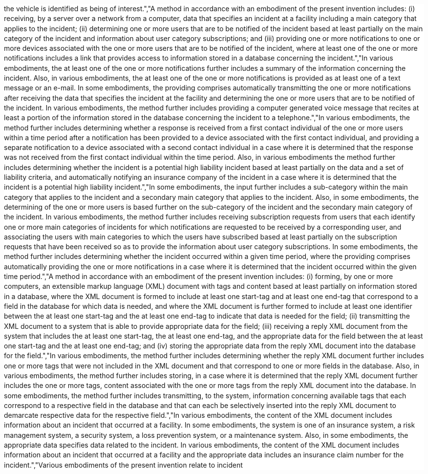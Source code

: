 the vehicle is identified as being of interest.","A method in accordance with an embodiment of the present invention includes: (i) receiving, by a server over a network from a computer, data that specifies an incident at a facility including a main category that applies to the incident; (ii) determining one or more users that are to be notified of the incident based at least partially on the main category of the incident and information about user category subscriptions; and (iii) providing one or more notifications to one or more devices associated with the one or more users that are to be notified of the incident, where at least one of the one or more notifications includes a link that provides access to information stored in a database concerning the incident.","In various embodiments, the at least one of the one or more notifications further includes a summary of the information concerning the incident. Also, in various embodiments, the at least one of the one or more notifications is provided as at least one of a text message or an e-mail. In some embodiments, the providing comprises automatically transmitting the one or more notifications after receiving the data that specifies the incident at the facility and determining the one or more users that are to be notified of the incident. In various embodiments, the method further includes providing a computer generated voice message that recites at least a portion of the information stored in the database concerning the incident to a telephone.","In various embodiments, the method further includes determining whether a response is received from a first contact individual of the one or more users within a time period after a notification has been provided to a device associated with the first contact individual, and providing a separate notification to a device associated with a second contact individual in a case where it is determined that the response was not received from the first contact individual within the time period. Also, in various embodiments the method further includes determining whether the incident is a potential high liability incident based at least partially on the data and a set of liability criteria, and automatically notifying an insurance company of the incident in a case where it is determined that the incident is a potential high liability incident.","In some embodiments, the input further includes a sub-category within the main category that applies to the incident and a secondary main category that applies to the incident. Also, in some embodiments, the determining of the one or more users is based further on the sub-category of the incident and the secondary main category of the incident. In various embodiments, the method further includes receiving subscription requests from users that each identify one or more main categories of incidents for which notifications are requested to be received by a corresponding user, and associating the users with main categories to which the users have subscribed based at least partially on the subscription requests that have been received so as to provide the information about user category subscriptions. In some embodiments, the method further includes determining whether the incident occurred within a given time period, where the providing comprises automatically providing the one or more notifications in a case where it is determined that the incident occurred within the given time period.","A method in accordance with an embodiment of the present invention includes: (i) forming, by one or more computers, an extensible markup language (XML) document with tags and content based at least partially on information stored in a database, where the XML document is formed to include at least one start-tag and at least one end-tag that correspond to a field in the database for which data is needed, and where the XML document is further formed to include at least one identifier between the at least one start-tag and the at least one end-tag to indicate that data is needed for the field; (ii) transmitting the XML document to a system that is able to provide appropriate data for the field; (iii) receiving a reply XML document from the system that includes the at least one start-tag, the at least one end-tag, and the appropriate data for the field between the at least one start-tag and the at least one end-tag; and (iv) storing the appropriate data from the reply XML document into the database for the field.","In various embodiments, the method further includes determining whether the reply XML document further includes one or more tags that were not included in the XML document and that correspond to one or more fields in the database. Also, in various embodiments, the method further includes storing, in a case where it is determined that the reply XML document further includes the one or more tags, content associated with the one or more tags from the reply XML document into the database. In some embodiments, the method further includes transmitting, to the system, information concerning available tags that each correspond to a respective field in the database and that can each be selectively inserted into the reply XML document to demarcate respective data for the respective field.","In various embodiments, the content of the XML document includes information about an incident that occurred at a facility. In some embodiments, the system is one of an insurance system, a risk management system, a security system, a loss prevention system, or a maintenance system. Also, in some embodiments, the appropriate data specifies data related to the incident. In various embodiments, the content of the XML document includes information about an incident that occurred at a facility and the appropriate data includes an insurance claim number for the incident.","Various embodiments of the present invention relate to incident